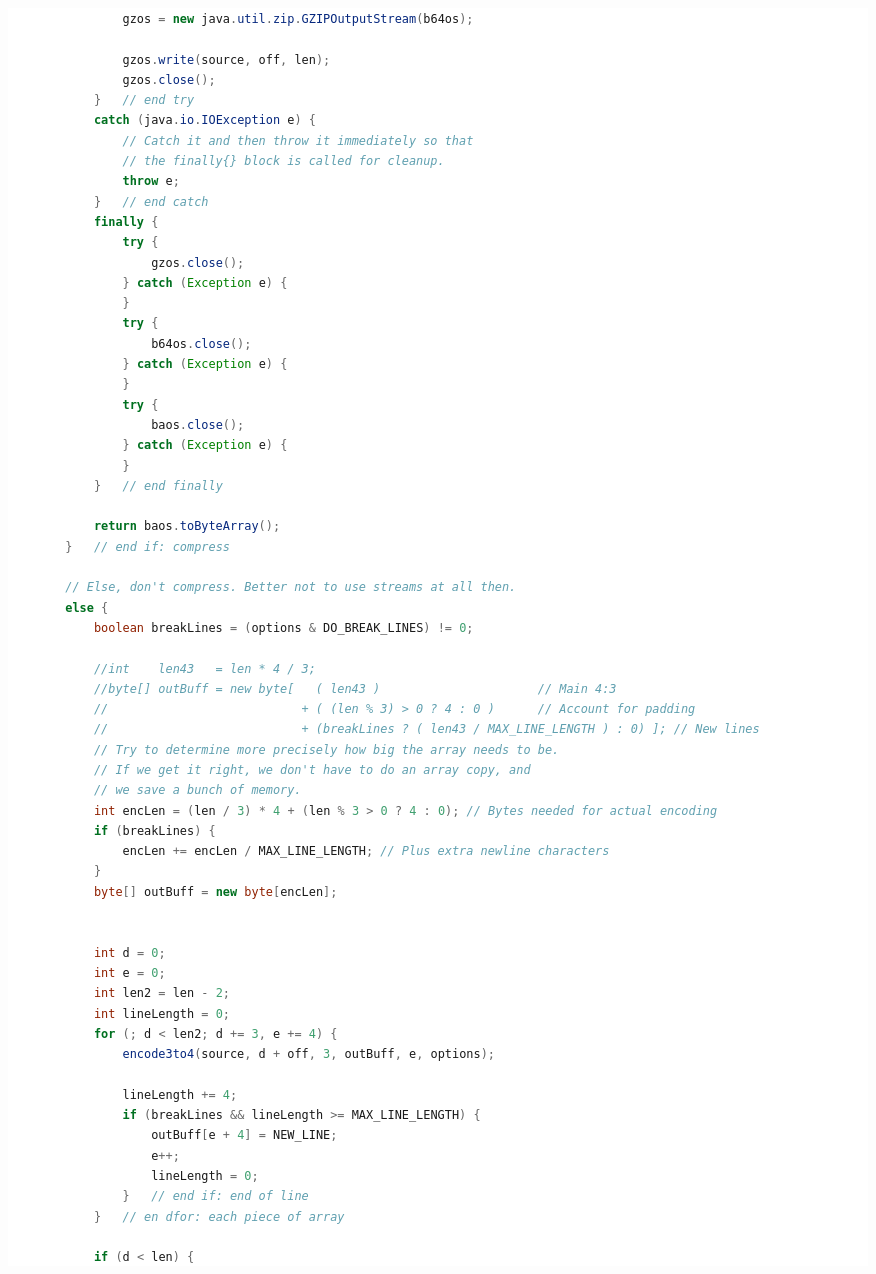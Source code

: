 ```java
                gzos = new java.util.zip.GZIPOutputStream(b64os);

                gzos.write(source, off, len);
                gzos.close();
            }   // end try
            catch (java.io.IOException e) {
                // Catch it and then throw it immediately so that
                // the finally{} block is called for cleanup.
                throw e;
            }   // end catch
            finally {
                try {
                    gzos.close();
                } catch (Exception e) {
                }
                try {
                    b64os.close();
                } catch (Exception e) {
                }
                try {
                    baos.close();
                } catch (Exception e) {
                }
            }   // end finally

            return baos.toByteArray();
        }   // end if: compress

        // Else, don't compress. Better not to use streams at all then.
        else {
            boolean breakLines = (options & DO_BREAK_LINES) != 0;

            //int    len43   = len * 4 / 3;
            //byte[] outBuff = new byte[   ( len43 )                      // Main 4:3
            //                           + ( (len % 3) > 0 ? 4 : 0 )      // Account for padding
            //                           + (breakLines ? ( len43 / MAX_LINE_LENGTH ) : 0) ]; // New lines
            // Try to determine more precisely how big the array needs to be.
            // If we get it right, we don't have to do an array copy, and
            // we save a bunch of memory.
            int encLen = (len / 3) * 4 + (len % 3 > 0 ? 4 : 0); // Bytes needed for actual encoding
            if (breakLines) {
                encLen += encLen / MAX_LINE_LENGTH; // Plus extra newline characters
            }
            byte[] outBuff = new byte[encLen];


            int d = 0;
            int e = 0;
            int len2 = len - 2;
            int lineLength = 0;
            for (; d < len2; d += 3, e += 4) {
                encode3to4(source, d + off, 3, outBuff, e, options);

                lineLength += 4;
                if (breakLines && lineLength >= MAX_LINE_LENGTH) {
                    outBuff[e + 4] = NEW_LINE;
                    e++;
                    lineLength = 0;
                }   // end if: end of line
            }   // en dfor: each piece of array

            if (d < len) {
```
